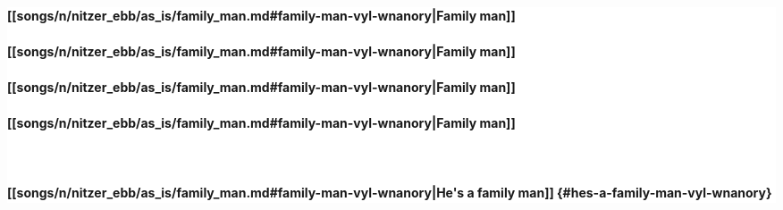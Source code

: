 #### [[songs/n/nitzer_ebb/as_is/family_man.md#family-man-vyl-wnanory|Family man]]
#### [[songs/n/nitzer_ebb/as_is/family_man.md#family-man-vyl-wnanory|Family man]]
#### [[songs/n/nitzer_ebb/as_is/family_man.md#family-man-vyl-wnanory|Family man]]
#### [[songs/n/nitzer_ebb/as_is/family_man.md#family-man-vyl-wnanory|Family man]]
&nbsp;
#### [[songs/n/nitzer_ebb/as_is/family_man.md#family-man-vyl-wnanory|He's a family man]] {#hes-a-family-man-vyl-wnanory}
